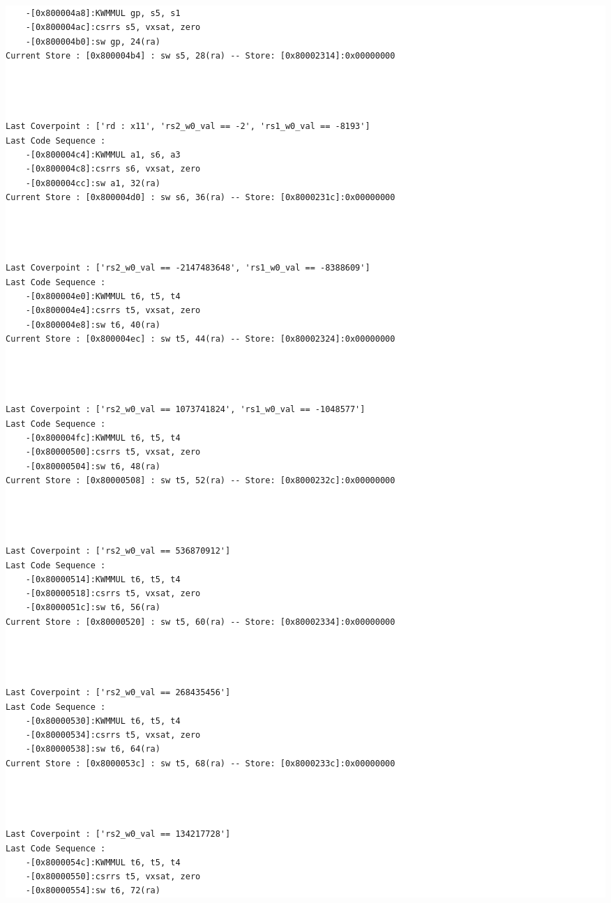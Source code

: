 ```
	-[0x800004a8]:KWMMUL gp, s5, s1
	-[0x800004ac]:csrrs s5, vxsat, zero
	-[0x800004b0]:sw gp, 24(ra)
Current Store : [0x800004b4] : sw s5, 28(ra) -- Store: [0x80002314]:0x00000000




Last Coverpoint : ['rd : x11', 'rs2_w0_val == -2', 'rs1_w0_val == -8193']
Last Code Sequence : 
	-[0x800004c4]:KWMMUL a1, s6, a3
	-[0x800004c8]:csrrs s6, vxsat, zero
	-[0x800004cc]:sw a1, 32(ra)
Current Store : [0x800004d0] : sw s6, 36(ra) -- Store: [0x8000231c]:0x00000000




Last Coverpoint : ['rs2_w0_val == -2147483648', 'rs1_w0_val == -8388609']
Last Code Sequence : 
	-[0x800004e0]:KWMMUL t6, t5, t4
	-[0x800004e4]:csrrs t5, vxsat, zero
	-[0x800004e8]:sw t6, 40(ra)
Current Store : [0x800004ec] : sw t5, 44(ra) -- Store: [0x80002324]:0x00000000




Last Coverpoint : ['rs2_w0_val == 1073741824', 'rs1_w0_val == -1048577']
Last Code Sequence : 
	-[0x800004fc]:KWMMUL t6, t5, t4
	-[0x80000500]:csrrs t5, vxsat, zero
	-[0x80000504]:sw t6, 48(ra)
Current Store : [0x80000508] : sw t5, 52(ra) -- Store: [0x8000232c]:0x00000000




Last Coverpoint : ['rs2_w0_val == 536870912']
Last Code Sequence : 
	-[0x80000514]:KWMMUL t6, t5, t4
	-[0x80000518]:csrrs t5, vxsat, zero
	-[0x8000051c]:sw t6, 56(ra)
Current Store : [0x80000520] : sw t5, 60(ra) -- Store: [0x80002334]:0x00000000




Last Coverpoint : ['rs2_w0_val == 268435456']
Last Code Sequence : 
	-[0x80000530]:KWMMUL t6, t5, t4
	-[0x80000534]:csrrs t5, vxsat, zero
	-[0x80000538]:sw t6, 64(ra)
Current Store : [0x8000053c] : sw t5, 68(ra) -- Store: [0x8000233c]:0x00000000




Last Coverpoint : ['rs2_w0_val == 134217728']
Last Code Sequence : 
	-[0x8000054c]:KWMMUL t6, t5, t4
	-[0x80000550]:csrrs t5, vxsat, zero
	-[0x80000554]:sw t6, 72(ra)
```